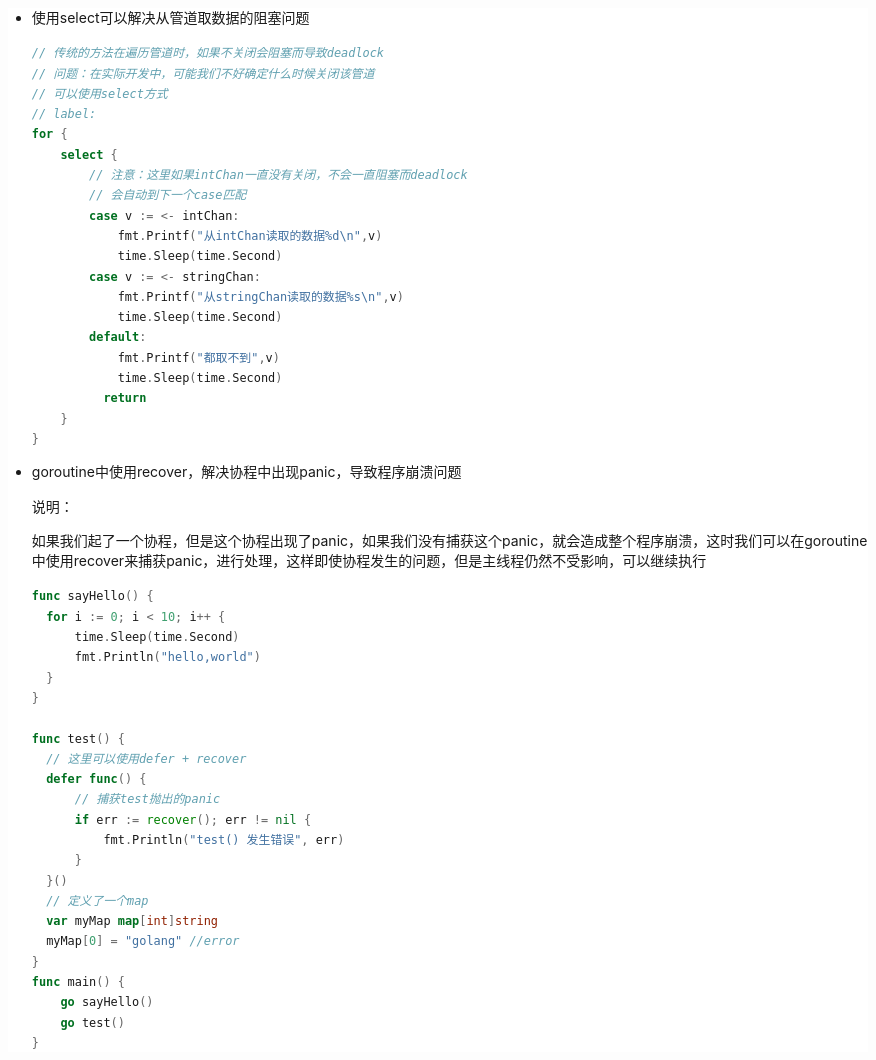 - 使用select可以解决从管道取数据的阻塞问题

  ```go
  // 传统的方法在遍历管道时，如果不关闭会阻塞而导致deadlock
  // 问题：在实际开发中，可能我们不好确定什么时候关闭该管道
  // 可以使用select方式
  // label:
  for {
      select {
          // 注意：这里如果intChan一直没有关闭，不会一直阻塞而deadlock
          // 会自动到下一个case匹配
          case v := <- intChan:
              fmt.Printf("从intChan读取的数据%d\n",v)
              time.Sleep(time.Second)
          case v := <- stringChan:
              fmt.Printf("从stringChan读取的数据%s\n",v)
              time.Sleep(time.Second) 
          default:
              fmt.Printf("都取不到",v)
              time.Sleep(time.Second)
          	return
      }
  }
  ```

- goroutine中使用recover，解决协程中出现panic，导致程序崩溃问题

  说明：

  如果我们起了一个协程，但是这个协程出现了panic，如果我们没有捕获这个panic，就会造成整个程序崩溃，这时我们可以在goroutine中使用recover来捕获panic，进行处理，这样即使协程发生的问题，但是主线程仍然不受影响，可以继续执行

  ```go
  func sayHello() {
  	for i := 0; i < 10; i++ {
  		time.Sleep(time.Second)
  		fmt.Println("hello,world")
  	}
  }
  
  func test() {
  	// 这里可以使用defer + recover
  	defer func() {
  		// 捕获test抛出的panic
  		if err := recover(); err != nil {
  			fmt.Println("test() 发生错误", err)
  		}
  	}()
  	// 定义了一个map
  	var myMap map[int]string
  	myMap[0] = "golang" //error
  }
  func main() {
      go sayHello()
      go test()
  }
  ```
